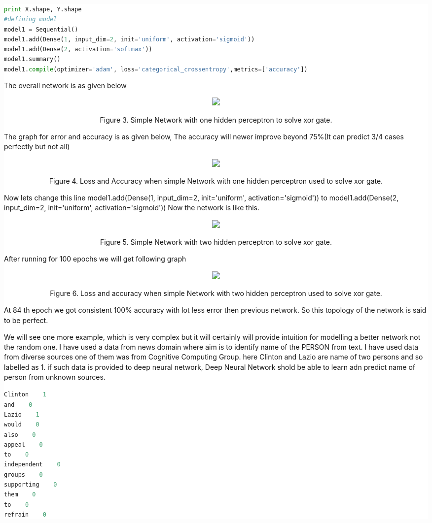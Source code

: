 ```python
print X.shape, Y.shape
#defining model
model1 = Sequential()
model1.add(Dense(1, input_dim=2, init='uniform', activation='sigmoid'))
model1.add(Dense(2, activation='softmax'))
model1.summary()
model1.compile(optimizer='adam', loss='categorical_crossentropy',metrics=['accuracy'])
```

The overall network is as given below
<p align="center">
<img class="img-responsive" src="https://static.wixstatic.com/media/884a24_a683278170e644b7b7654cc059bf7925~mv2.png/v1/fill/w_227,h_132,al_c,usm_0.66_1.00_0.01/884a24_a683278170e644b7b7654cc059bf7925~mv2.png">
</p>
<p align="center">Figure 3. Simple Network with one hidden perceptron to solve xor gate.</p>

The graph for error and accuracy is as given below, The accuracy will newer improve beyond 75%(It can predict 3/4 cases perfectly but not all)

<p align=   "center">
<img class="img-responsive" src="https://static.wixstatic.com/media/884a24_8ace632932ae46219560d55267329986~mv2.png/v1/fill/w_482,h_262,al_c,lg_1/884a24_8ace632932ae46219560d55267329986~mv2.png">
</p>
<p align="center"> Figure 4. Loss and Accuracy when simple Network with one hidden perceptron used to solve xor gate.</p>

Now lets change this line model1.add(Dense(1, input_dim=2, init='uniform', activation='sigmoid'))
to model1.add(Dense(2, input_dim=2, init='uniform', activation='sigmoid'))
Now the network is like this.

<p align=   "center">
<img class="img-responsive" src="https://static.wixstatic.com/media/884a24_9cbdadb60dc846e88d16fc162bdd3e70~mv2.png/v1/fill/w_341,h_199,al_c,lg_1/884a24_9cbdadb60dc846e88d16fc162bdd3e70~mv2.png">
</p>
<p align=   "center">Figure 5. Simple Network with two hidden perceptron to solve xor gate.</p>

After running for 100 epochs we will get following graph

<p align=   "center">
<img class="img-responsive" src="https://static.wixstatic.com/media/884a24_ddcad66c4af4464b9c65f17a5b8f0dba~mv2.png/v1/fill/w_473,h_260,al_c,usm_0.66_1.00_0.01/884a24_ddcad66c4af4464b9c65f17a5b8f0dba~mv2.png">
</p>
<p align=   "center">Figure 6. Loss and accuracy when simple Network with two hidden perceptron used to solve xor gate.</p>

At 84 th epoch we got consistent 100% accuracy with lot less error then previous network.
So this topology of the network is said to be perfect.

We will see one more example, which is very complex but it will certainly will provide intuition for modelling a better network not the random one.
I have used a data from news domain where aim is to identify name of the PERSON from text. I have used data from diverse sources one of them was from Cognitive Computing Group. here Clinton and Lazio are name of two persons and so labelled as 1. if such data is provided to deep neural network, Deep Neural Network shold be able to learn adn predict name of person from unknown sources.

```c
Clinton    1
and    0
Lazio    1
would    0
also    0
appeal    0
to    0
independent    0
groups    0
supporting    0
them    0
to    0
refrain    0
```